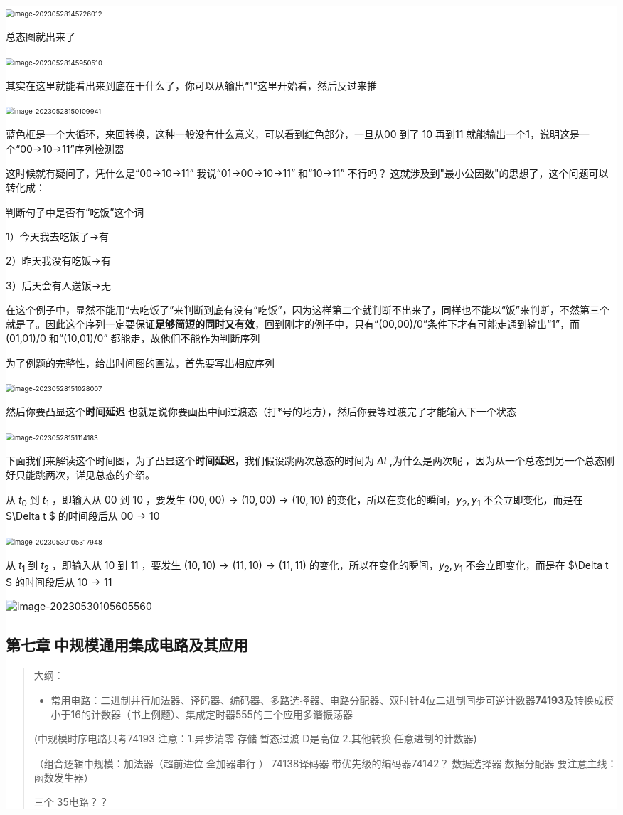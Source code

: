 <img src="https://melody0v0.oss-cn-beijing.aliyuncs.com/MarkdownPic/image-20230528145726012.png" alt="image-20230528145726012" style="zoom:67%;" />

总态图就出来了

<img src="https://melody0v0.oss-cn-beijing.aliyuncs.com/MarkdownPic/image-20230528145950510.png" alt="image-20230528145950510" style="zoom:67%;" />

其实在这里就能看出来到底在干什么了，你可以从输出“1”这里开始看，然后反过来推

<img src="https://melody0v0.oss-cn-beijing.aliyuncs.com/MarkdownPic/image-20230528150109941.png" alt="image-20230528150109941" style="zoom:67%;" />

蓝色框是一个大循环，来回转换，这种一般没有什么意义，可以看到红色部分，一旦从00 到了 10  再到11 就能输出一个1，说明这是一个“00→10→11”序列检测器

这时候就有疑问了，凭什么是“00→10→11” 我说“01→00→10→11” 和“10→11” 不行吗？ 这就涉及到"最小公因数"的思想了，这个问题可以转化成：

判断句子中是否有“吃饭”这个词

1）今天我去吃饭了→有

2）昨天我没有吃饭→有

3）后天会有人送饭→无

在这个例子中，显然不能用“去吃饭了”来判断到底有没有“吃饭”，因为这样第二个就判断不出来了，同样也不能以“饭”来判断，不然第三个就是了。因此这个序列一定要保证**足够简短的同时又有效**，回到刚才的例子中，只有“(00,00)/0”条件下才有可能走通到输出“1”，而(01,01)/0 和“(10,01)/0” 都能走，故他们不能作为判断序列



为了例题的完整性，给出时间图的画法，首先要写出相应序列

<img src="https://melody0v0.oss-cn-beijing.aliyuncs.com/MarkdownPic/image-20230528151028007.png" alt="image-20230528151028007" style="zoom:67%;" />

然后你要凸显这个**时间延迟** 也就是说你要画出中间过渡态（打*号的地方），然后你要等过渡完了才能输入下一个状态

<img src="https://melody0v0.oss-cn-beijing.aliyuncs.com/MarkdownPic/image-20230528151114183.png" alt="image-20230528151114183" style="zoom:67%;" />

下面我们来解读这个时间图，为了凸显这个**时间延迟**，我们假设跳两次总态的时间为 $\Delta t$ ,为什么是两次呢 ，因为从一个总态到另一个总态刚好只能跳两次，详见总态的介绍。

从 $t_0$ 到 $t_1$ ，即输入从 $00$ 到 $10$ ，要发生 $(00,00)→(10,00)→(10,10)$ 的变化，所以在变化的瞬间，$y_2,y_1$ 不会立即变化，而是在 $\Delta t $ 的时间段后从 $00→10$

<img src="https://melody0v0.oss-cn-beijing.aliyuncs.com/MarkdownPic/image-20230530105317948.png" alt="image-20230530105317948" style="zoom: 67%;" />

从 $t_1$ 到 $t_2$ ，即输入从 $10$ 到 $11$ ，要发生 $(10,10)→(11,10)→(11,11)$ 的变化，所以在变化的瞬间，$y_2,y_1$ 不会立即变化，而是在 $\Delta t $ 的时间段后从 $10→11$

![image-20230530105605560](https://melody0v0.oss-cn-beijing.aliyuncs.com/MarkdownPic/image-20230530105605560.png)



## 第七章 中规模通用集成电路及其应用

> 大纲：
>
> - 常用电路：二进制并行加法器、译码器、编码器、多路选择器、电路分配器、双时针4位二进制同步可逆计数器**74193**及转换成模小于16的计数器（书上例题）、集成定时器555的三个应用多谐振荡器
>
> (中规模时序电路只考74193 注意：1.异步清零 存储  暂态过渡 D是高位 2.其他转换 任意进制的计数器)
>
> （组合逻辑中规模：加法器（超前进位  全加器串行 ） 74138译码器 带优先级的编码器74142？ 数据选择器 数据分配器  要注意主线：函数发生器）
>
> 三个 35电路？？ 
